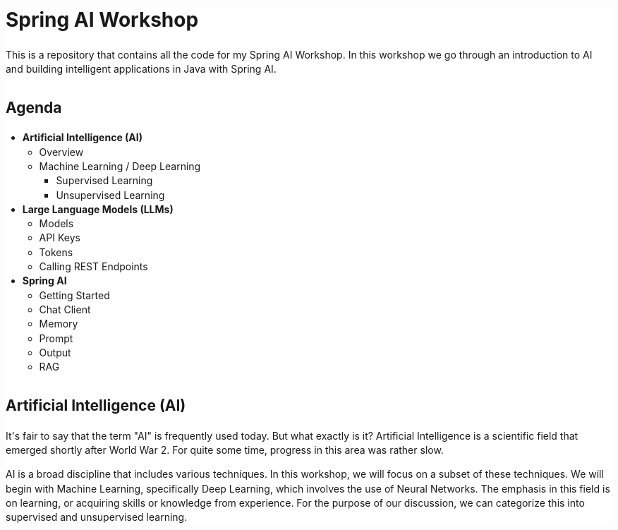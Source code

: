 # Spring AI Workshop

This is a repository that contains all the code for my Spring AI Workshop. In this workshop we go through an introduction to AI and building intelligent applications in Java with Spring AI.

## Agenda

- **Artificial Intelligence (AI)**
  - Overview 
  - Machine Learning / Deep Learning
    - Supervised Learning
    - Unsupervised Learning
- **Large Language Models (LLMs)**
  - Models
  - API Keys
  - Tokens
  - Calling REST Endpoints
- **Spring AI**
  - Getting Started
  - Chat Client
  - Memory
  - Prompt
  - Output
  - RAG

## Artificial Intelligence (AI)

It's fair to say that the term "AI" is frequently used today. But what exactly is it? Artificial Intelligence is a scientific field that emerged shortly after World War 2. For quite some time, progress in this area was rather slow.

AI is a broad discipline that includes various techniques. In this workshop, we will focus on a subset of these techniques. We will begin with Machine Learning, specifically Deep Learning, which involves the use of Neural Networks. The emphasis in this field is on learning, or acquiring skills or knowledge from experience. For the purpose of our discussion, we can categorize this into supervised and unsupervised learning.
